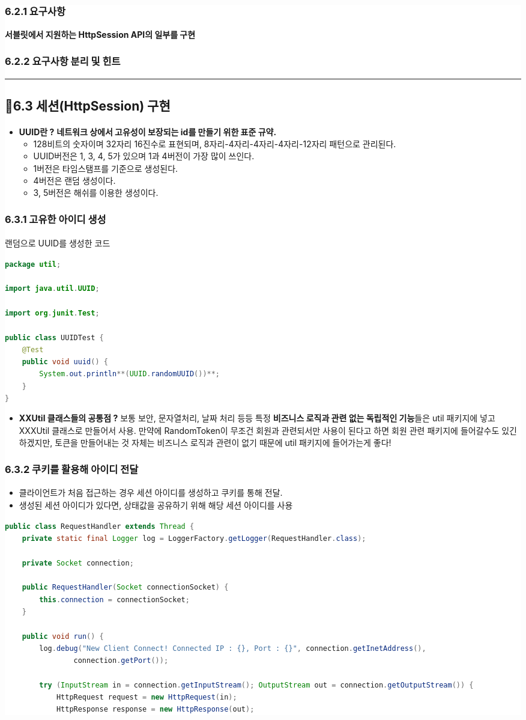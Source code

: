 ### **6.2.1 요구사항**

**서블릿에서 지원하는 HttpSession API의 일부를 구현**

### **6.2.2 요구사항 분리 및 힌트**

---

## 📌6.3 세션(HttpSession) 구현

- **UUID란 ?**
  **네트워크 상에서 고유성이 보장되는 id를 만들기 위한 표준 규약.**
  - 128비트의 숫자이며 32자리 16진수로 표현되며, 8자리-4자리-4자리-4자리-12자리 패턴으로 관리된다.
  - UUID버전은 1, 3, 4, 5가 있으며 1과 4버전이 가장 많이 쓰인다.
  - 1버전은 타임스탬프를 기준으로 생성된다.
  - 4버전은 랜덤 생성이다.
  - 3, 5버전은 해쉬를 이용한 생성이다.

### **6.3.1 고유한 아이디 생성**

랜덤으로 UUID를 생성한 코드

```java
package util;

import java.util.UUID;

import org.junit.Test;

public class UUIDTest {
    @Test
    public void uuid() {
        System.out.println**(UUID.randomUUID())**;
    }
}
```

- **XXUtil 클래스들의 공통점 ?**
  보통 보안, 문자열처리, 날짜 처리 등등 특정 **비즈니스 로직과 관련 없는 독립적인 기능**들은 util 패키지에 넣고 XXXUtil 클래스로 만들어서 사용.
  만약에 RandomToken이 무조건 회원과 관련되서만 사용이 된다고 하면 회원 관련 패키지에 들어갈수도 있긴 하겠지만, 토큰을 만들어내는 것 자체는 비즈니스 로직과 관련이 없기 때문에 util 패키지에 들어가는게 좋다!

### **6.3.2 쿠키를 활용해 아이디 전달**

- 클라이언트가 처음 접근하는 경우 세션 아이디를 생성하고 쿠키를 통해 전달.
- 생성된 세션 아이디가 있다면, 상태값을 공유하기 위해 해당 세션 아이디를 사용

```java
public class RequestHandler extends Thread {
    private static final Logger log = LoggerFactory.getLogger(RequestHandler.class);

    private Socket connection;

    public RequestHandler(Socket connectionSocket) {
        this.connection = connectionSocket;
    }

    public void run() {
        log.debug("New Client Connect! Connected IP : {}, Port : {}", connection.getInetAddress(),
                connection.getPort());

        try (InputStream in = connection.getInputStream(); OutputStream out = connection.getOutputStream()) {
            HttpRequest request = new HttpRequest(in);
            HttpResponse response = new HttpResponse(out);
```